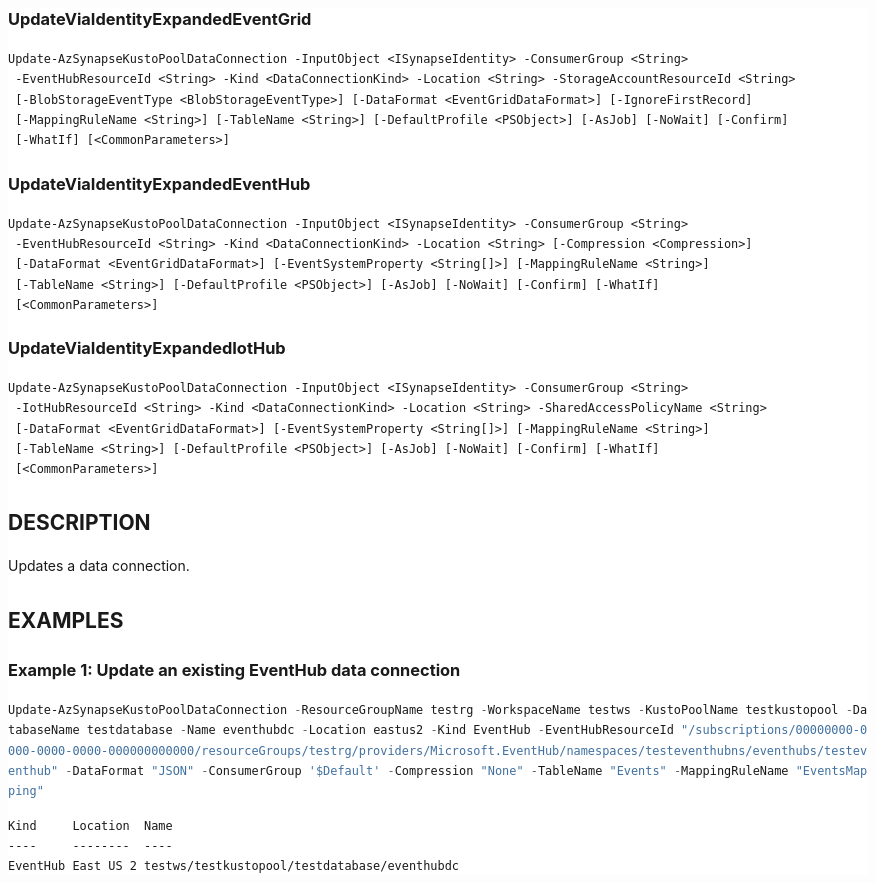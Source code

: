 ### UpdateViaIdentityExpandedEventGrid
```
Update-AzSynapseKustoPoolDataConnection -InputObject <ISynapseIdentity> -ConsumerGroup <String>
 -EventHubResourceId <String> -Kind <DataConnectionKind> -Location <String> -StorageAccountResourceId <String>
 [-BlobStorageEventType <BlobStorageEventType>] [-DataFormat <EventGridDataFormat>] [-IgnoreFirstRecord]
 [-MappingRuleName <String>] [-TableName <String>] [-DefaultProfile <PSObject>] [-AsJob] [-NoWait] [-Confirm]
 [-WhatIf] [<CommonParameters>]
```

### UpdateViaIdentityExpandedEventHub
```
Update-AzSynapseKustoPoolDataConnection -InputObject <ISynapseIdentity> -ConsumerGroup <String>
 -EventHubResourceId <String> -Kind <DataConnectionKind> -Location <String> [-Compression <Compression>]
 [-DataFormat <EventGridDataFormat>] [-EventSystemProperty <String[]>] [-MappingRuleName <String>]
 [-TableName <String>] [-DefaultProfile <PSObject>] [-AsJob] [-NoWait] [-Confirm] [-WhatIf]
 [<CommonParameters>]
```

### UpdateViaIdentityExpandedIotHub
```
Update-AzSynapseKustoPoolDataConnection -InputObject <ISynapseIdentity> -ConsumerGroup <String>
 -IotHubResourceId <String> -Kind <DataConnectionKind> -Location <String> -SharedAccessPolicyName <String>
 [-DataFormat <EventGridDataFormat>] [-EventSystemProperty <String[]>] [-MappingRuleName <String>]
 [-TableName <String>] [-DefaultProfile <PSObject>] [-AsJob] [-NoWait] [-Confirm] [-WhatIf]
 [<CommonParameters>]
```

## DESCRIPTION
Updates a data connection.

## EXAMPLES

### Example 1: Update an existing EventHub data connection
```powershell
Update-AzSynapseKustoPoolDataConnection -ResourceGroupName testrg -WorkspaceName testws -KustoPoolName testkustopool -DatabaseName testdatabase -Name eventhubdc -Location eastus2 -Kind EventHub -EventHubResourceId "/subscriptions/00000000-0000-0000-0000-000000000000/resourceGroups/testrg/providers/Microsoft.EventHub/namespaces/testeventhubns/eventhubs/testeventhub" -DataFormat "JSON" -ConsumerGroup '$Default' -Compression "None" -TableName "Events" -MappingRuleName "EventsMapping"
```

```output
Kind     Location  Name                                            
----     --------  ----                                            
EventHub East US 2 testws/testkustopool/testdatabase/eventhubdc
```
